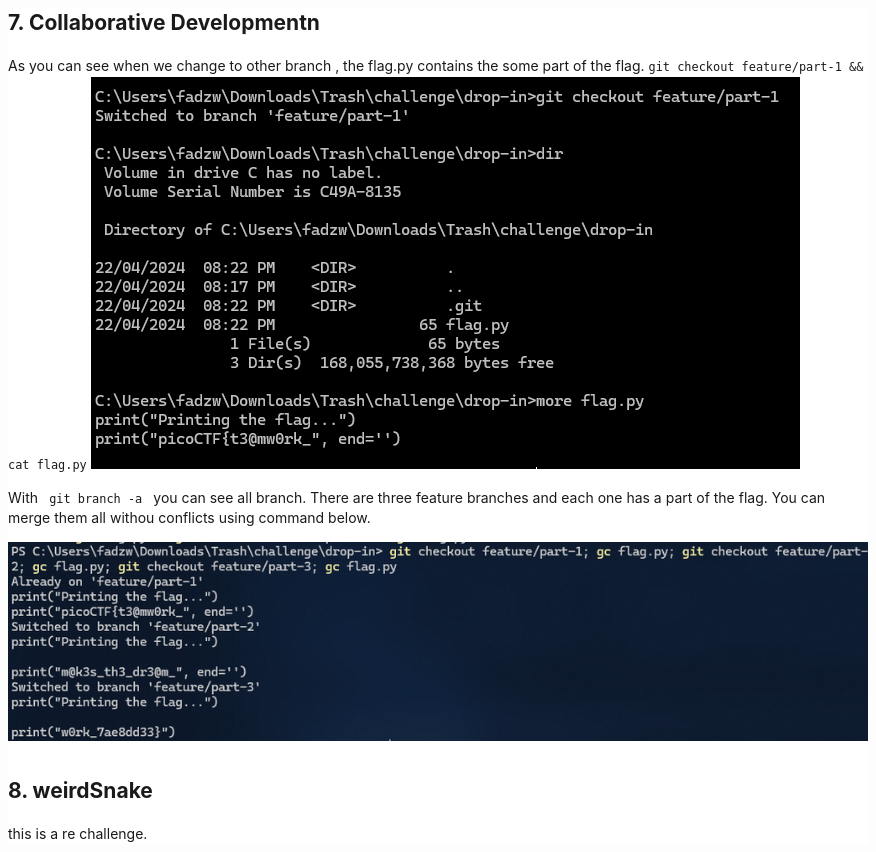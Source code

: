 ## 7. Collaborative Developmentn
As you can see when we change to other branch , the flag.py contains the some part of the flag.
<code>git checkout feature/part-1 && cat flag.py</code>
<img src="./pic/collab.png" alt="ngantuk">

With <code> git branch -a </code> you can see all branch. There are three feature branches and each one has a part of the flag. You can merge them all withou conflicts using command below.

<img src="./pic/collab2.png" alt="ngantuk">

## 8. weirdSnake

this is a re challenge. 